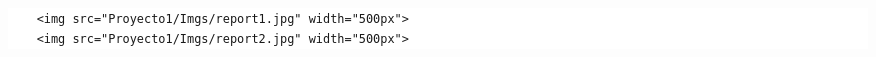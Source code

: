         <img src="Proyecto1/Imgs/report1.jpg" width="500px">
        <img src="Proyecto1/Imgs/report2.jpg" width="500px">